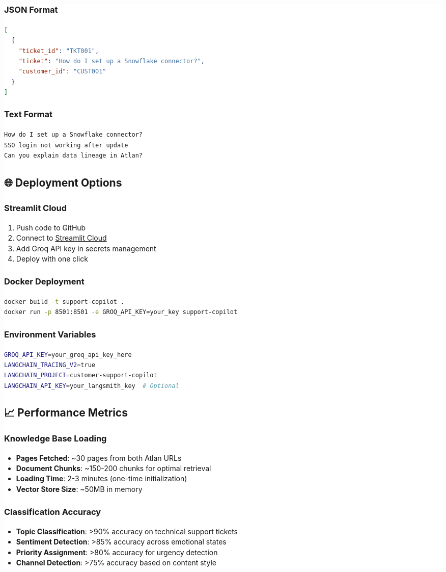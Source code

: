 ### JSON Format
```json
[
  {
    "ticket_id": "TKT001",
    "ticket": "How do I set up a Snowflake connector?",
    "customer_id": "CUST001"
  }
]
```

### Text Format
```
How do I set up a Snowflake connector?
SSO login not working after update
Can you explain data lineage in Atlan?
```

## 🌐 Deployment Options

### Streamlit Cloud
1. Push code to GitHub
2. Connect to [Streamlit Cloud](https://streamlit.io/cloud)
3. Add Groq API key in secrets management
4. Deploy with one click

### Docker Deployment
```bash
docker build -t support-copilot .
docker run -p 8501:8501 -e GROQ_API_KEY=your_key support-copilot
```

### Environment Variables
```bash
GROQ_API_KEY=your_groq_api_key_here
LANGCHAIN_TRACING_V2=true
LANGCHAIN_PROJECT=customer-support-copilot
LANGCHAIN_API_KEY=your_langsmith_key  # Optional
```

## 📈 Performance Metrics

### Knowledge Base Loading
- **Pages Fetched**: ~30 pages from both Atlan URLs
- **Document Chunks**: ~150-200 chunks for optimal retrieval
- **Loading Time**: 2-3 minutes (one-time initialization)
- **Vector Store Size**: ~50MB in memory

### Classification Accuracy
- **Topic Classification**: >90% accuracy on technical support tickets
- **Sentiment Detection**: >85% accuracy across emotional states
- **Priority Assignment**: >80% accuracy for urgency detection
- **Channel Detection**: >75% accuracy based on content style
